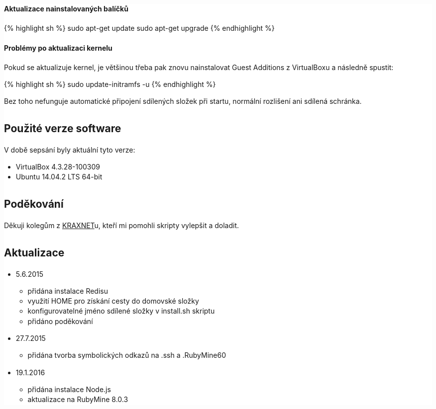 #### Aktualizace nainstalovaných balíčků

{% highlight sh %}
sudo apt-get update
sudo apt-get upgrade
{% endhighlight %}

#### Problémy po aktualizaci kernelu

Pokud se aktualizuje kernel, je většinou třeba pak znovu nainstalovat Guest Additions z VirtualBoxu a následně spustit:

{% highlight sh %}
sudo update-initramfs -u
{% endhighlight %}

Bez toho nefunguje automatické připojení sdílených složek při startu, normální rozlišení ani sdílená schránka.

## Použité verze software

V době sepsání byly aktuální tyto verze:

* VirtualBox 4.3.28-100309
* Ubuntu 14.04.2 LTS 64-bit

## Poděkování

Děkuji kolegům z [KRAXNET](http://www.kraxnet.cz/)u, kteří mi pomohli skripty vylepšit a doladit.

## Aktualizace

* 5.6.2015
  * přidána instalace Redisu
  * využití HOME pro získání cesty do domovské složky
  * konfigurovatelné jméno sdílené složky v install.sh skriptu
  * přidáno poděkování

* 27.7.2015
  * přidána tvorba symbolických odkazů na .ssh a .RubyMine60

* 19.1.2016
  * přidána instalace Node.js
  * aktualizace na RubyMine 8.0.3
